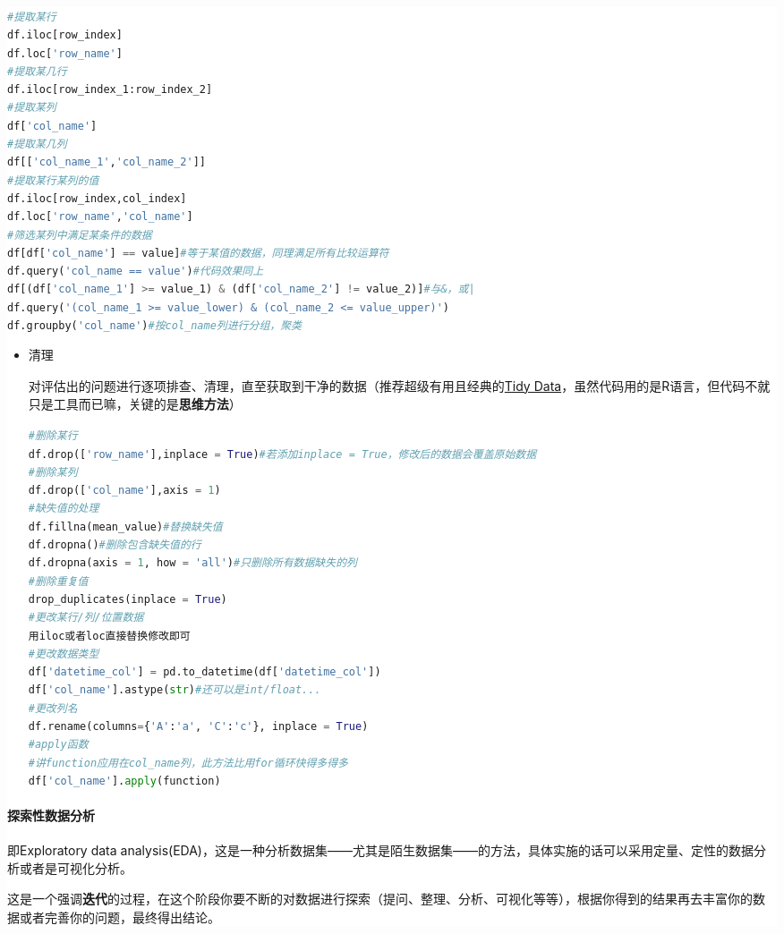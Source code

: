  ```python
  #提取某行
  df.iloc[row_index]
  df.loc['row_name']
  #提取某几行
  df.iloc[row_index_1:row_index_2]
  #提取某列
  df['col_name']
  #提取某几列
  df[['col_name_1','col_name_2']]
  #提取某行某列的值
  df.iloc[row_index,col_index]
  df.loc['row_name','col_name']
  #筛选某列中满足某条件的数据
  df[df['col_name'] == value]#等于某值的数据，同理满足所有比较运算符
  df.query('col_name == value')#代码效果同上
  df[(df['col_name_1'] >= value_1) & (df['col_name_2'] != value_2)]#与&，或|
  df.query('(col_name_1 >= value_lower) & (col_name_2 <= value_upper)')
  df.groupby('col_name')#按col_name列进行分组，聚类
  ```
- 清理
 
  对评估出的问题进行逐项排查、清理，直至获取到干净的数据（推荐超级有用且经典的[Tidy Data](https://cran.r-project.org/web/packages/tidyr/vignettes/tidy-data.html)，虽然代码用的是R语言，但代码不就只是工具而已嘛，关键的是**思维方法**）
 
  ```python
  #删除某行
  df.drop(['row_name'],inplace = True)#若添加inplace = True，修改后的数据会覆盖原始数据
  #删除某列
  df.drop(['col_name'],axis = 1)
  #缺失值的处理
  df.fillna(mean_value)#替换缺失值
  df.dropna()#删除包含缺失值的行
  df.dropna(axis = 1, how = 'all')#只删除所有数据缺失的列
  #删除重复值
  drop_duplicates(inplace = True)
  #更改某行/列/位置数据
  用iloc或者loc直接替换修改即可
  #更改数据类型
  df['datetime_col'] = pd.to_datetime(df['datetime_col'])
  df['col_name'].astype(str)#还可以是int/float...
  #更改列名
  df.rename(columns={'A':'a', 'C':'c'}, inplace = True)
  #apply函数
  #讲function应用在col_name列，此方法比用for循环快得多得多
  df['col_name'].apply(function)
  ```
  
#### 探索性数据分析
 
即Exploratory data analysis(EDA)，这是一种分析数据集——尤其是陌生数据集——的方法，具体实施的话可以采用定量、定性的数据分析或者是可视化分析。
 
这是一个强调**迭代**的过程，在这个阶段你要不断的对数据进行探索（提问、整理、分析、可视化等等），根据你得到的结果再去丰富你的数据或者完善你的问题，最终得出结论。
 